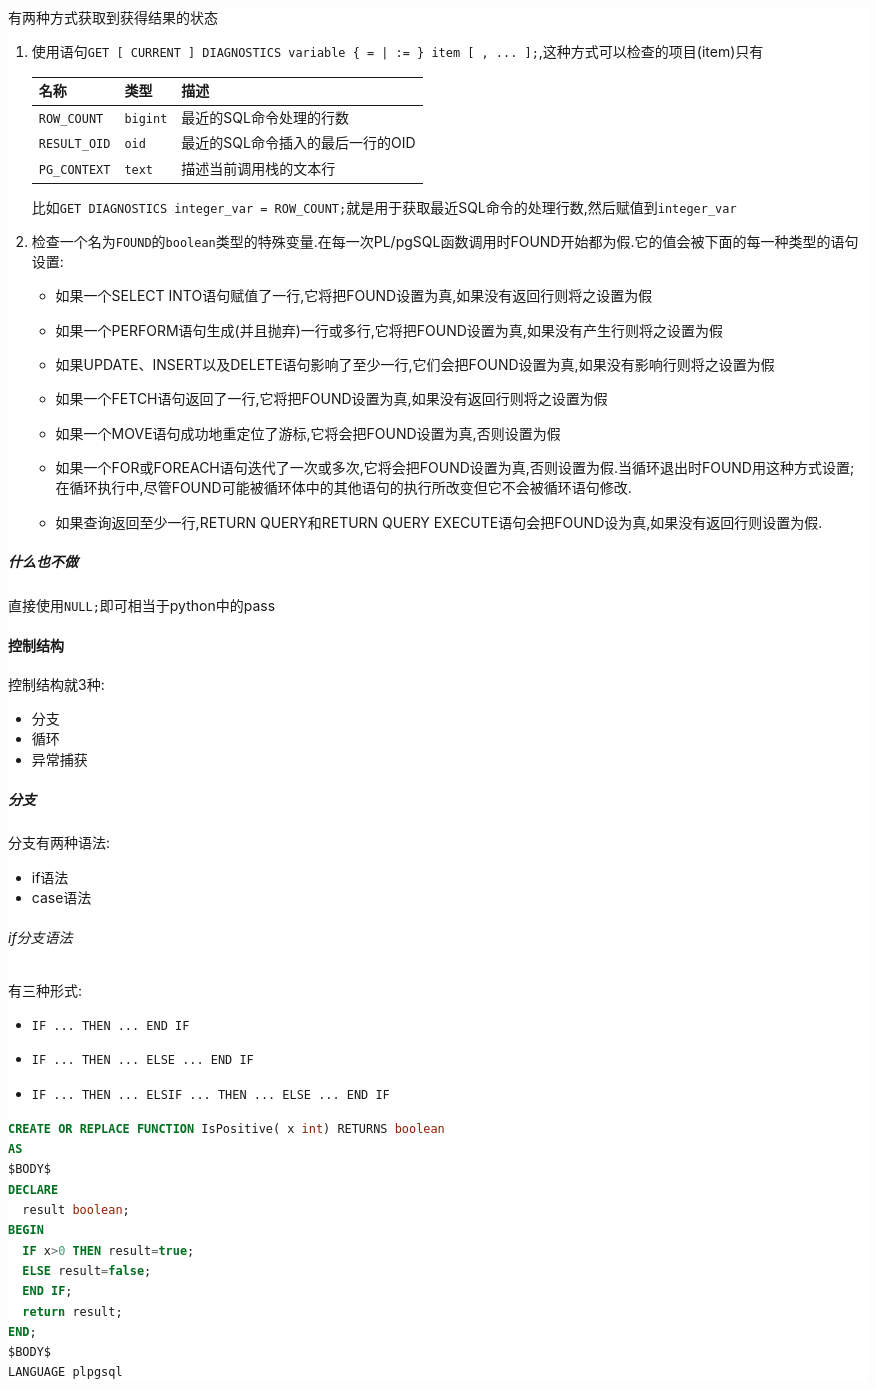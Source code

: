 有两种方式获取到获得结果的状态

1. 使用语句`GET [ CURRENT ] DIAGNOSTICS variable { = | := } item [ , ... ];`,这种方式可以检查的项目(item)只有

    名称|类型|描述
    ---|---|---
    `ROW_COUNT`|`bigint`|最近的SQL命令处理的行数
    `RESULT_OID`|`oid`|最近的SQL命令插入的最后一行的OID
    `PG_CONTEXT`|`text`|描述当前调用栈的文本行


    比如`GET DIAGNOSTICS integer_var = ROW_COUNT;`就是用于获取最近SQL命令的处理行数,然后赋值到`integer_var`

2. 检查一个名为`FOUND`的`boolean`类型的特殊变量.在每一次PL/pgSQL函数调用时FOUND开始都为假.它的值会被下面的每一种类型的语句设置:

    + 如果一个SELECT INTO语句赋值了一行,它将把FOUND设置为真,如果没有返回行则将之设置为假

    + 如果一个PERFORM语句生成(并且抛弃)一行或多行,它将把FOUND设置为真,如果没有产生行则将之设置为假

    + 如果UPDATE、INSERT以及DELETE语句影响了至少一行,它们会把FOUND设置为真,如果没有影响行则将之设置为假

    + 如果一个FETCH语句返回了一行,它将把FOUND设置为真,如果没有返回行则将之设置为假

    + 如果一个MOVE语句成功地重定位了游标,它将会把FOUND设置为真,否则设置为假

    + 如果一个FOR或FOREACH语句迭代了一次或多次,它将会把FOUND设置为真,否则设置为假.当循环退出时FOUND用这种方式设置;在循环执行中,尽管FOUND可能被循环体中的其他语句的执行所改变但它不会被循环语句修改.

    + 如果查询返回至少一行,RETURN QUERY和RETURN QUERY EXECUTE语句会把FOUND设为真,如果没有返回行则设置为假.


#####  什么也不做

直接使用`NULL;`即可相当于python中的pass

#### 控制结构

控制结构就3种:

+ 分支
+ 循环
+ 异常捕获

##### 分支

分支有两种语法:

+ if语法
+ case语法


###### if分支语法

有三种形式:

+ `IF ... THEN ... END IF`

+ `IF ... THEN ... ELSE ... END IF`

+ `IF ... THEN ... ELSIF ... THEN ... ELSE ... END IF`


```sql
CREATE OR REPLACE FUNCTION IsPositive( x int) RETURNS boolean
AS 
$BODY$
DECLARE
  result boolean;
BEGIN
  IF x>0 THEN result=true;
  ELSE result=false;
  END IF;
  return result;
END; 
$BODY$
LANGUAGE plpgsql
```